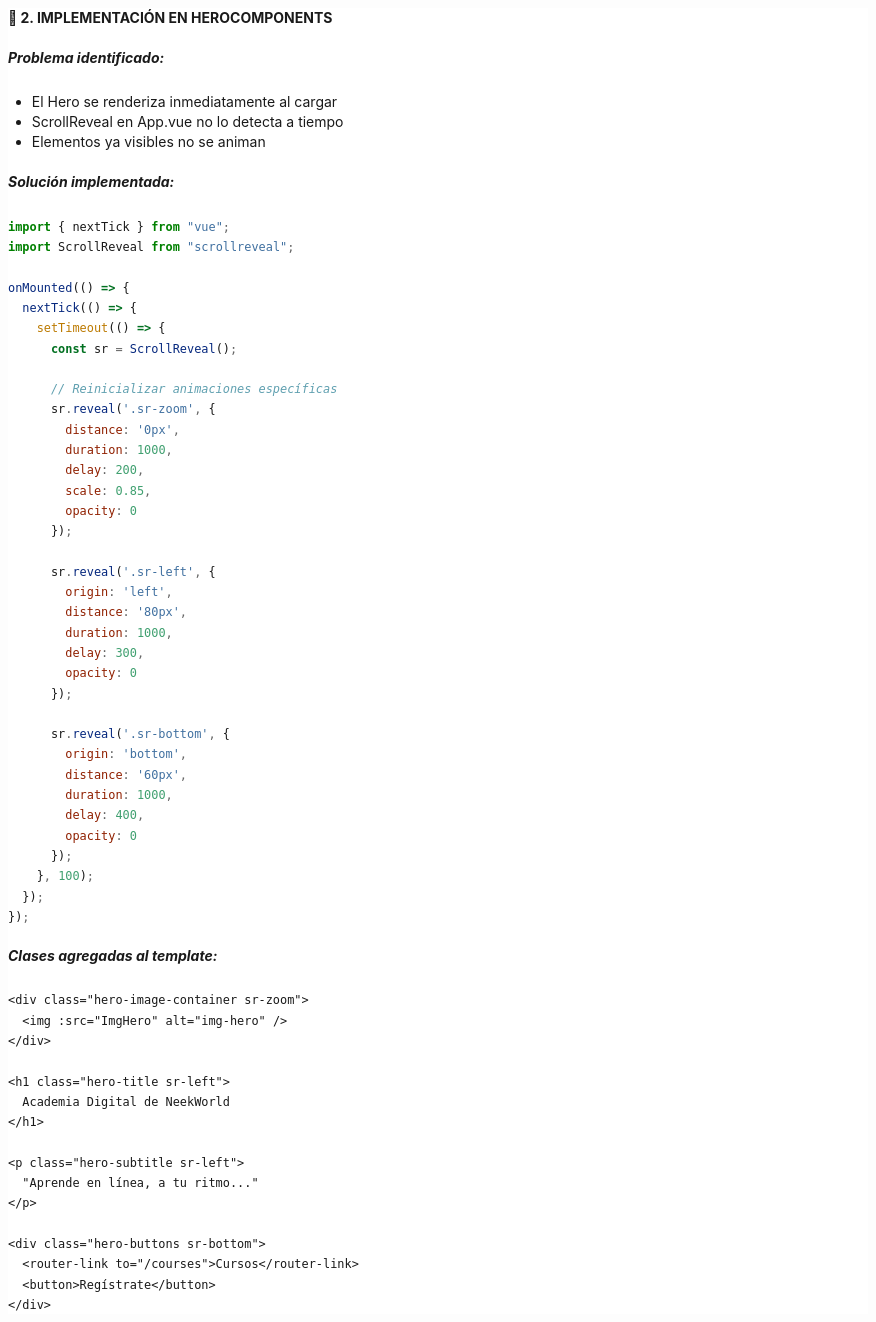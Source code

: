 
#### 🎯 **2. IMPLEMENTACIÓN EN HEROCOMPONENTS**

##### **Problema identificado:**
- El Hero se renderiza inmediatamente al cargar
- ScrollReveal en App.vue no lo detecta a tiempo
- Elementos ya visibles no se animan

##### **Solución implementada:**
```javascript
import { nextTick } from "vue";
import ScrollReveal from "scrollreveal";

onMounted(() => {
  nextTick(() => {
    setTimeout(() => {
      const sr = ScrollReveal();
      
      // Reinicializar animaciones específicas
      sr.reveal('.sr-zoom', {
        distance: '0px',
        duration: 1000,
        delay: 200,
        scale: 0.85,
        opacity: 0
      });
      
      sr.reveal('.sr-left', {
        origin: 'left',
        distance: '80px',
        duration: 1000,
        delay: 300,
        opacity: 0
      });
      
      sr.reveal('.sr-bottom', {
        origin: 'bottom',
        distance: '60px',
        duration: 1000,
        delay: 400,
        opacity: 0
      });
    }, 100);
  });
});
```

##### **Clases agregadas al template:**
```vue
<div class="hero-image-container sr-zoom">
  <img :src="ImgHero" alt="img-hero" />
</div>

<h1 class="hero-title sr-left">
  Academia Digital de NeekWorld
</h1>

<p class="hero-subtitle sr-left">
  "Aprende en línea, a tu ritmo..."
</p>

<div class="hero-buttons sr-bottom">
  <router-link to="/courses">Cursos</router-link>
  <button>Regístrate</button>
</div>
```